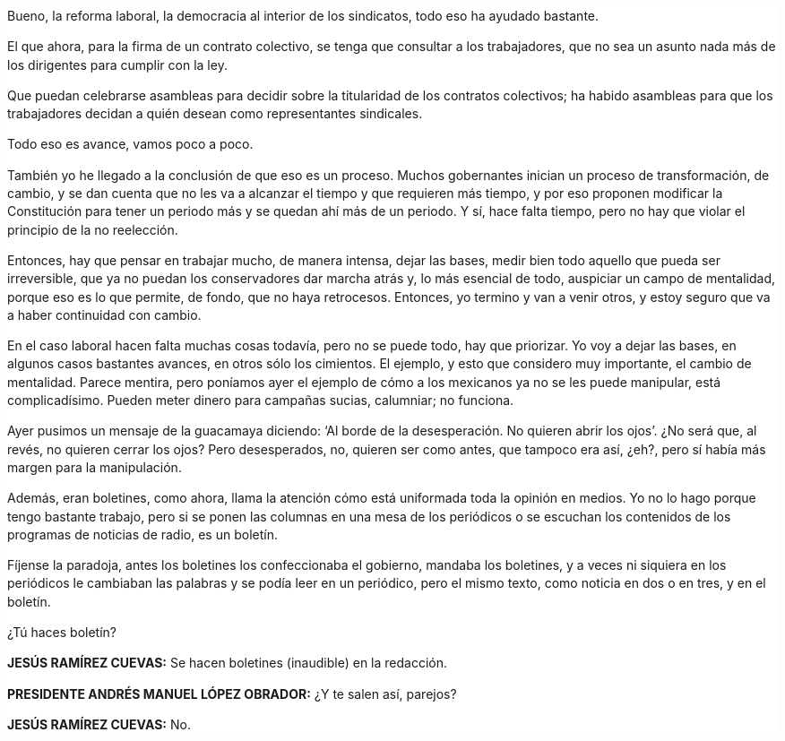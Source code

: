 Bueno, la reforma laboral, la democracia al interior de los sindicatos, todo
eso ha ayudado bastante.

El que ahora, para la firma de un contrato colectivo, se tenga que consultar a
los trabajadores, que no sea un asunto nada más de los dirigentes para cumplir
con la ley.

Que puedan celebrarse asambleas para decidir sobre la titularidad de los
contratos colectivos; ha habido asambleas para que los trabajadores decidan a
quién desean como representantes sindicales.

Todo eso es avance, vamos poco a poco.

También yo he llegado a la conclusión de que eso es un proceso. Muchos
gobernantes inician un proceso de transformación, de cambio, y se dan cuenta
que no les va a alcanzar el tiempo y que requieren más tiempo, y por eso
proponen modificar la Constitución para tener un periodo más y se quedan ahí
más de un periodo. Y sí, hace falta tiempo, pero no hay que violar el
principio de la no reelección.

Entonces, hay que pensar en trabajar mucho, de manera intensa, dejar las
bases, medir bien todo aquello que pueda ser irreversible, que ya no puedan
los conservadores dar marcha atrás y, lo más esencial de todo, auspiciar un
campo de mentalidad, porque eso es lo que permite, de fondo, que no haya
retrocesos. Entonces, yo termino y van a venir otros, y estoy seguro que va a
haber continuidad con cambio.

En el caso laboral hacen falta muchas cosas todavía, pero no se puede todo,
hay que priorizar. Yo voy a dejar las bases, en algunos casos bastantes
avances, en otros sólo los cimientos. El ejemplo, y esto que considero muy
importante, el cambio de mentalidad. Parece mentira, pero poníamos ayer el
ejemplo de cómo a los mexicanos ya no se les puede manipular, está
complicadísimo. Pueden meter dinero para campañas sucias, calumniar; no
funciona.

Ayer pusimos un mensaje de la guacamaya diciendo: ‘Al borde de la
desesperación. No quieren abrir los ojos’. ¿No será que, al revés, no quieren
cerrar los ojos? Pero desesperados, no, quieren ser como antes, que tampoco
era así, ¿eh?, pero sí había más margen para la manipulación.

Además, eran boletines, como ahora, llama la atención cómo está uniformada
toda la opinión en medios. Yo no lo hago porque tengo bastante trabajo, pero
si se ponen las columnas en una mesa de los periódicos o se escuchan los
contenidos de los programas de noticias de radio, es un boletín.

Fíjense la paradoja, antes los boletines los confeccionaba el gobierno,
mandaba los boletines, y a veces ni siquiera en los periódicos le cambiaban
las palabras y se podía leer en un periódico, pero el mismo texto, como
noticia en dos o en tres, y en el boletín.

¿Tú haces boletín?

**JESÚS RAMÍREZ CUEVAS:** Se hacen boletines (inaudible) en la redacción.

**PRESIDENTE ANDRÉS MANUEL LÓPEZ OBRADOR:** ¿Y te salen así, parejos?

**JESÚS RAMÍREZ CUEVAS:** No.
